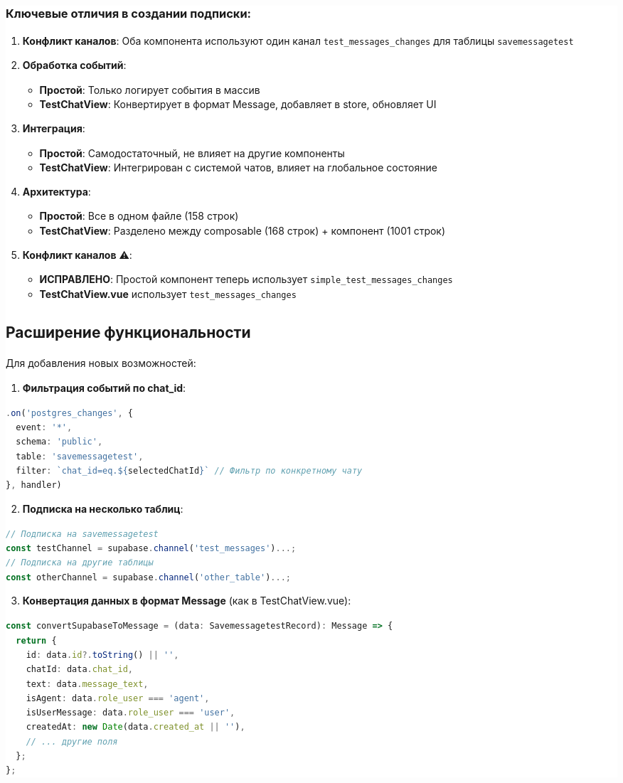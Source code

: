 ### Ключевые отличия в создании подписки:

1. **Конфликт каналов**: Оба компонента используют один канал `test_messages_changes` для таблицы `savemessagetest`

2. **Обработка событий**:
   - **Простой**: Только логирует события в массив
   - **TestChatView**: Конвертирует в формат Message, добавляет в store, обновляет UI

3. **Интеграция**:
   - **Простой**: Самодостаточный, не влияет на другие компоненты
   - **TestChatView**: Интегрирован с системой чатов, влияет на глобальное состояние

4. **Архитектура**:
   - **Простой**: Все в одном файле (158 строк)
   - **TestChatView**: Разделено между composable (168 строк) + компонент (1001 строк)

5. **Конфликт каналов** ⚠️:
   - **ИСПРАВЛЕНО**: Простой компонент теперь использует `simple_test_messages_changes`
   - **TestChatView.vue** использует `test_messages_changes`

## Расширение функциональности

Для добавления новых возможностей:

1. **Фильтрация событий по chat_id**:
```typescript
.on('postgres_changes', {
  event: '*',
  schema: 'public',
  table: 'savemessagetest',
  filter: `chat_id=eq.${selectedChatId}` // Фильтр по конкретному чату
}, handler)
```

2. **Подписка на несколько таблиц**:
```typescript
// Подписка на savemessagetest
const testChannel = supabase.channel('test_messages')...;
// Подписка на другие таблицы
const otherChannel = supabase.channel('other_table')...;
```

3. **Конвертация данных в формат Message** (как в TestChatView.vue):
```typescript
const convertSupabaseToMessage = (data: SavemessagetestRecord): Message => {
  return {
    id: data.id?.toString() || '',
    chatId: data.chat_id,
    text: data.message_text,
    isAgent: data.role_user === 'agent',
    isUserMessage: data.role_user === 'user',
    createdAt: new Date(data.created_at || ''),
    // ... другие поля
  };
};
```
